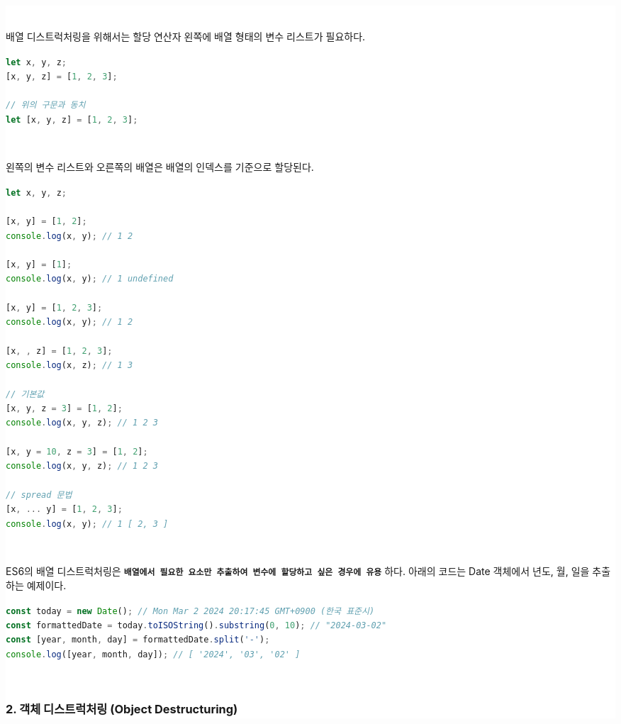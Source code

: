 <br/>

배열 디스트럭처링을 위해서는 할당 연산자 왼쪽에 배열 형태의 변수 리스트가 필요하다.
```js
let x, y, z;
[x, y, z] = [1, 2, 3];

// 위의 구문과 동치
let [x, y, z] = [1, 2, 3];
```

<br/>

왼쪽의 변수 리스트와 오른쪽의 배열은 배열의 인덱스를 기준으로 할당된다.

```js
let x, y, z;

[x, y] = [1, 2];
console.log(x, y); // 1 2

[x, y] = [1];
console.log(x, y); // 1 undefined

[x, y] = [1, 2, 3];
console.log(x, y); // 1 2

[x, , z] = [1, 2, 3];
console.log(x, z); // 1 3

// 기본값
[x, y, z = 3] = [1, 2];
console.log(x, y, z); // 1 2 3

[x, y = 10, z = 3] = [1, 2];
console.log(x, y, z); // 1 2 3

// spread 문법
[x, ... y] = [1, 2, 3];
console.log(x, y); // 1 [ 2, 3 ]
```

<br/>

ES6의 배열 디스트럭처링은 **`배열에서 필요한 요소만 추출하여 변수에 할당하고 싶은 경우에 유용`** 하다. 아래의 코드는 Date 객체에서 년도, 월, 일을 추출하는 예제이다.
```js
const today = new Date(); // Mon Mar 2 2024 20:17:45 GMT+0900 (한국 표준시)
const formattedDate = today.toISOString().substring(0, 10); // "2024-03-02"
const [year, month, day] = formattedDate.split('-');
console.log([year, month, day]); // [ '2024', '03', '02' ]
```

<br/>

### 2. 객체 디스트럭처링 (Object Destructuring)
